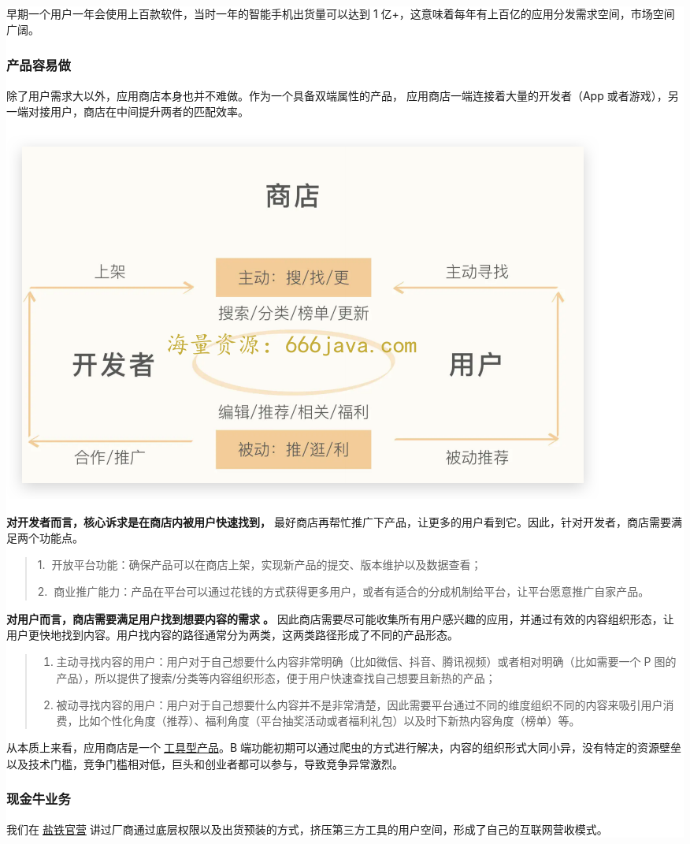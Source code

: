早期一个用户一年会使用上百款软件，当时一年的智能手机出货量可以达到 1 亿+，这意味着每年有上百亿的应用分发需求空间，市场空间广阔。

### 产品容易做

除了用户需求大以外，应用商店本身也并不难做。作为一个具备双端属性的产品， 应用商店一端连接着大量的开发者（App 或者游戏），另一端对接用户，商店在中间提升两者的匹配效率。

![image-20240510220353454](./assets/image-20240510220353454.png)

**对开发者而言，核心诉求是在商店内被用户快速找到，** 最好商店再帮忙推广下产品，让更多的用户看到它。因此，针对开发者，商店需要满足两个功能点。

> 1.  开放平台功能：确保产品可以在商店上架，实现新产品的提交、版本维护以及数据查看；
>
> 2.  商业推广能力：产品在平台可以通过花钱的方式获得更多用户，或者有适合的分成机制给平台，让平台愿意推广自家产品。

**对用户而言，商店需要满足用户找到想要内容的需求** **。** 因此商店需要尽可能收集所有用户感兴趣的应用，并通过有效的内容组织形态，让用户更快地找到内容。用户找内容的路径通常分为两类，这两类路径形成了不同的产品形态。

> 1. 主动寻找内容的用户：用户对于自己想要什么内容非常明确（比如微信、抖音、腾讯视频）或者相对明确（比如需要一个 P 图的产品），所以提供了搜索/分类等内容组织形态，便于用户快速查找自己想要且新热的产品；
>
> 2. 被动寻找内容的用户：用户对于自己想要什么内容并不是非常清楚，因此需要平台通过不同的维度组织不同的内容来吸引用户消费，比如个性化角度（推荐）、福利角度（平台抽奖活动或者福利礼包）以及时下新热内容角度（榜单）等。

从本质上来看，应用商店是一个 [工具型产品](https://time.geekbang.org/column/article/567449)。B 端功能初期可以通过爬虫的方式进行解决，内容的组织形式大同小异，没有特定的资源壁垒以及技术门槛，竞争门槛相对低，巨头和创业者都可以参与，导致竞争异常激烈。

### 现金牛业务

我们在 [盐铁官营](https://time.geekbang.org/column/article/548476) 讲过厂商通过底层权限以及出货预装的方式，挤压第三方工具的用户空间，形成了自己的互联网营收模式。

